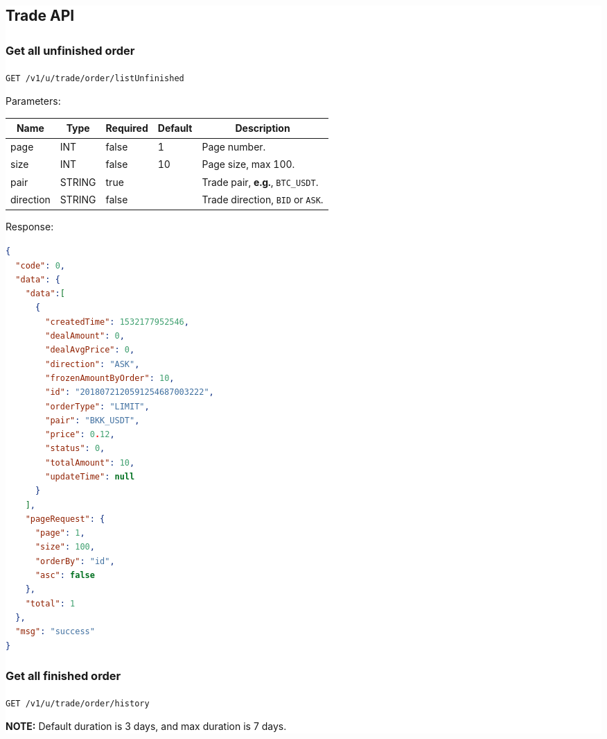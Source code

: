## Trade API
### Get all unfinished order
```
GET /v1/u/trade/order/listUnfinished
```
Parameters:

| Name | Type | Required | Default | Description  |
| ---- | ---- | -------- | ------- | ------------ |
| page | INT | false | 1 | Page number. |
| size | INT | false | 10 | Page size, max 100. |
| pair | STRING | true | | Trade pair, **e.g.**, `BTC_USDT`. |
| direction | STRING | false | | Trade direction, `BID` or `ASK`. |

Response:
```json
{
  "code": 0,
  "data": {
    "data":[
      {
        "createdTime": 1532177952546,
        "dealAmount": 0,
        "dealAvgPrice": 0,
        "direction": "ASK",
        "frozenAmountByOrder": 10,
        "id": "2018072120591254687003222",
        "orderType": "LIMIT",
        "pair": "BKK_USDT",
        "price": 0.12,
        "status": 0,
        "totalAmount": 10,
        "updateTime": null
      }
    ],
    "pageRequest": {
      "page": 1, 
      "size": 100, 
      "orderBy": "id", 
      "asc": false
    },
    "total": 1
  },
  "msg": "success"
}
```
### Get all finished order
```
GET /v1/u/trade/order/history
```
<strong>NOTE:</strong> Default duration is 3 days, and max duration is 7 days.

